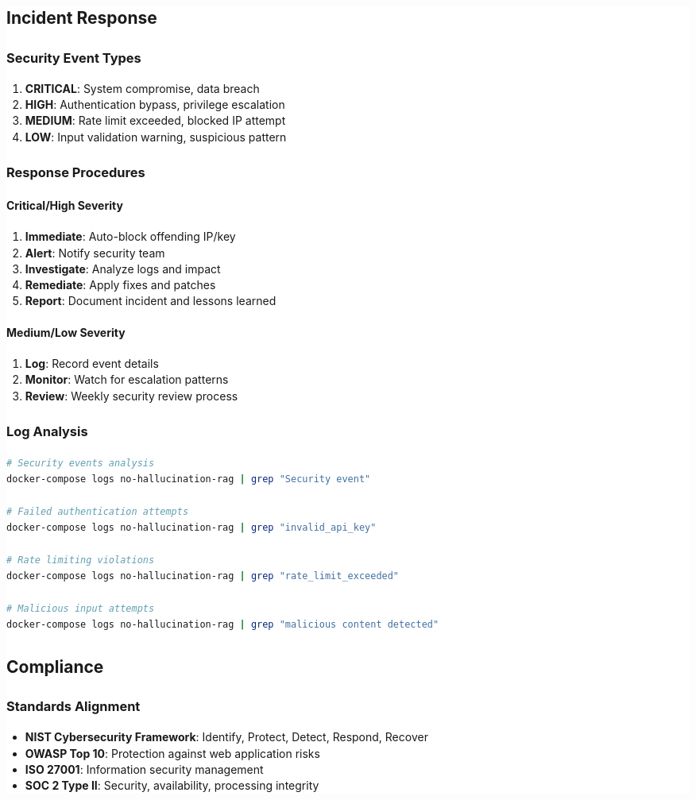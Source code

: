 ```python
```

## Incident Response

### Security Event Types

1. **CRITICAL**: System compromise, data breach
2. **HIGH**: Authentication bypass, privilege escalation
3. **MEDIUM**: Rate limit exceeded, blocked IP attempt
4. **LOW**: Input validation warning, suspicious pattern

### Response Procedures

#### Critical/High Severity

1. **Immediate**: Auto-block offending IP/key
2. **Alert**: Notify security team
3. **Investigate**: Analyze logs and impact
4. **Remediate**: Apply fixes and patches
5. **Report**: Document incident and lessons learned

#### Medium/Low Severity

1. **Log**: Record event details
2. **Monitor**: Watch for escalation patterns
3. **Review**: Weekly security review process

### Log Analysis

```bash
# Security events analysis
docker-compose logs no-hallucination-rag | grep "Security event"

# Failed authentication attempts
docker-compose logs no-hallucination-rag | grep "invalid_api_key"

# Rate limiting violations
docker-compose logs no-hallucination-rag | grep "rate_limit_exceeded"

# Malicious input attempts
docker-compose logs no-hallucination-rag | grep "malicious content detected"
```

## Compliance

### Standards Alignment

- **NIST Cybersecurity Framework**: Identify, Protect, Detect, Respond, Recover
- **OWASP Top 10**: Protection against web application risks  
- **ISO 27001**: Information security management
- **SOC 2 Type II**: Security, availability, processing integrity
